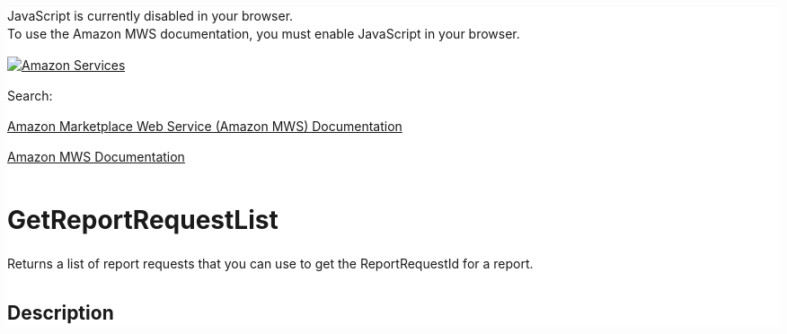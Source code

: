 <div id="MWSDX_noscript">

JavaScript is currently disabled in your browser.  
To use the Amazon MWS documentation, you must enable JavaScript in your
browser.

</div>

<div id="MWSDX_divtop">

[![Amazon
Services](https://images-na.ssl-images-amazon.com/images/G/08/mwsportal/fr_FR/amazonservices.gif "Amazon Services")](http://services.amazon.fr)

<div id="MWSDX_search">

<span id="MWSDX_searchlbl">Search:</span>

</div>

  
<span id="MWSDX_titlebar">[Amazon Marketplace Web Service (Amazon MWS)
Documentation](https://developer.amazonservices.fr/gp/mws/docs.html)</span>

</div>

<div id="MWSDX_divbottom">

<div id="MWSDX_divleft">

<div id="MWSDX_toc">

</div>

</div>

<div id="MWSDX_divright">

<div id="MWSDX_content">

<span id="MWSDX_breadcrumbs">[Amazon MWS
Documentation](https://developer.amazonservices.fr/gp/mws/docs.html)</span>

<div id="Reports_GetReportRequestList" class="nested0">

# GetReportRequestList

<div class="body">

<span class="ph">Returns a list of report requests that you can use to
get the <span class="keyword parmname">ReportRequestId</span> for a
report.</span>

</div>

<div id="Description" class="topic concept nested1">

## Description

<div class="body conbody">

